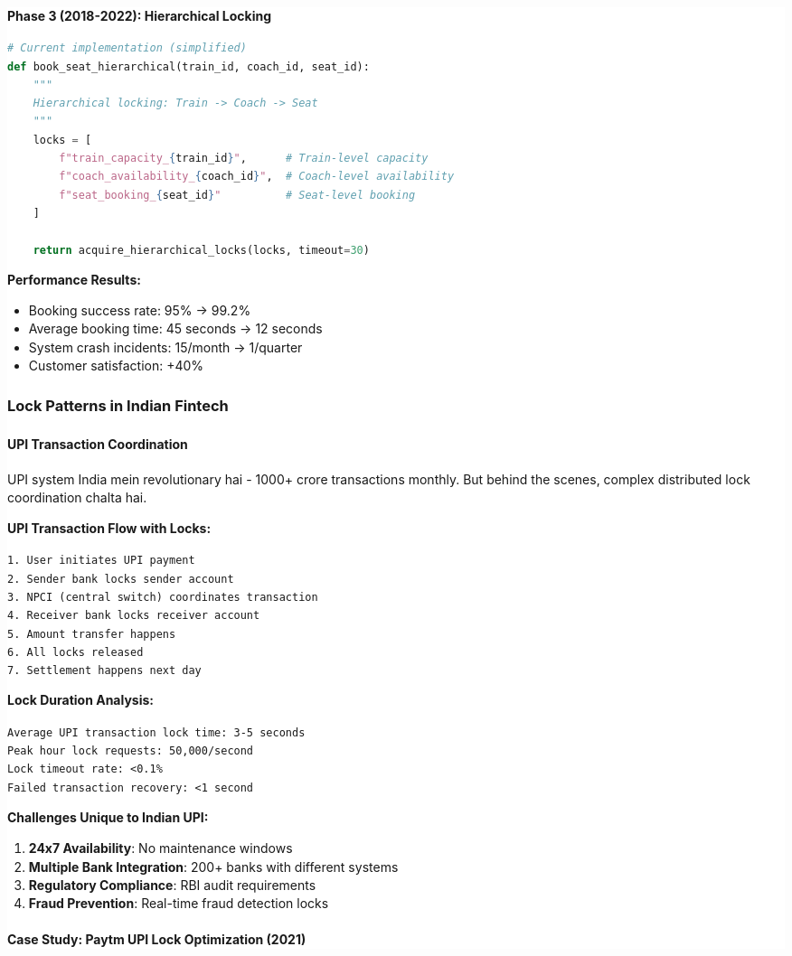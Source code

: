 **Phase 3 (2018-2022): Hierarchical Locking**
```python
# Current implementation (simplified)
def book_seat_hierarchical(train_id, coach_id, seat_id):
    """
    Hierarchical locking: Train -> Coach -> Seat
    """
    locks = [
        f"train_capacity_{train_id}",      # Train-level capacity
        f"coach_availability_{coach_id}",  # Coach-level availability  
        f"seat_booking_{seat_id}"          # Seat-level booking
    ]
    
    return acquire_hierarchical_locks(locks, timeout=30)
```

**Performance Results:**
- Booking success rate: 95% -> 99.2%
- Average booking time: 45 seconds -> 12 seconds
- System crash incidents: 15/month -> 1/quarter
- Customer satisfaction: +40%

### Lock Patterns in Indian Fintech

#### UPI Transaction Coordination

UPI system India mein revolutionary hai - 1000+ crore transactions monthly. But behind the scenes, complex distributed lock coordination chalta hai.

**UPI Transaction Flow with Locks:**
```
1. User initiates UPI payment
2. Sender bank locks sender account
3. NPCI (central switch) coordinates transaction
4. Receiver bank locks receiver account  
5. Amount transfer happens
6. All locks released
7. Settlement happens next day
```

**Lock Duration Analysis:**
```
Average UPI transaction lock time: 3-5 seconds
Peak hour lock requests: 50,000/second
Lock timeout rate: <0.1%
Failed transaction recovery: <1 second
```

**Challenges Unique to Indian UPI:**
1. **24x7 Availability**: No maintenance windows
2. **Multiple Bank Integration**: 200+ banks with different systems
3. **Regulatory Compliance**: RBI audit requirements
4. **Fraud Prevention**: Real-time fraud detection locks

#### Case Study: Paytm UPI Lock Optimization (2021)
